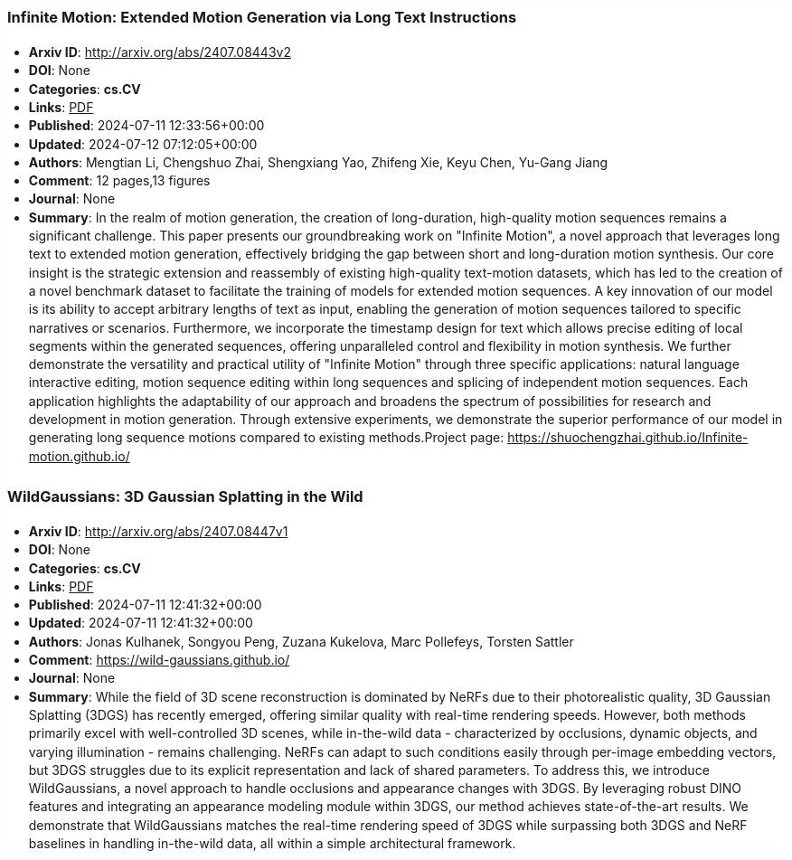 

### Infinite Motion: Extended Motion Generation via Long Text Instructions
- **Arxiv ID**: http://arxiv.org/abs/2407.08443v2
- **DOI**: None
- **Categories**: **cs.CV**
- **Links**: [PDF](http://arxiv.org/pdf/2407.08443v2)
- **Published**: 2024-07-11 12:33:56+00:00
- **Updated**: 2024-07-12 07:12:05+00:00
- **Authors**: Mengtian Li, Chengshuo Zhai, Shengxiang Yao, Zhifeng Xie, Keyu Chen, Yu-Gang Jiang
- **Comment**: 12 pages,13 figures
- **Journal**: None
- **Summary**: In the realm of motion generation, the creation of long-duration, high-quality motion sequences remains a significant challenge. This paper presents our groundbreaking work on "Infinite Motion", a novel approach that leverages long text to extended motion generation, effectively bridging the gap between short and long-duration motion synthesis. Our core insight is the strategic extension and reassembly of existing high-quality text-motion datasets, which has led to the creation of a novel benchmark dataset to facilitate the training of models for extended motion sequences. A key innovation of our model is its ability to accept arbitrary lengths of text as input, enabling the generation of motion sequences tailored to specific narratives or scenarios. Furthermore, we incorporate the timestamp design for text which allows precise editing of local segments within the generated sequences, offering unparalleled control and flexibility in motion synthesis. We further demonstrate the versatility and practical utility of "Infinite Motion" through three specific applications: natural language interactive editing, motion sequence editing within long sequences and splicing of independent motion sequences. Each application highlights the adaptability of our approach and broadens the spectrum of possibilities for research and development in motion generation. Through extensive experiments, we demonstrate the superior performance of our model in generating long sequence motions compared to existing methods.Project page: https://shuochengzhai.github.io/Infinite-motion.github.io/



### WildGaussians: 3D Gaussian Splatting in the Wild
- **Arxiv ID**: http://arxiv.org/abs/2407.08447v1
- **DOI**: None
- **Categories**: **cs.CV**
- **Links**: [PDF](http://arxiv.org/pdf/2407.08447v1)
- **Published**: 2024-07-11 12:41:32+00:00
- **Updated**: 2024-07-11 12:41:32+00:00
- **Authors**: Jonas Kulhanek, Songyou Peng, Zuzana Kukelova, Marc Pollefeys, Torsten Sattler
- **Comment**: https://wild-gaussians.github.io/
- **Journal**: None
- **Summary**: While the field of 3D scene reconstruction is dominated by NeRFs due to their photorealistic quality, 3D Gaussian Splatting (3DGS) has recently emerged, offering similar quality with real-time rendering speeds. However, both methods primarily excel with well-controlled 3D scenes, while in-the-wild data - characterized by occlusions, dynamic objects, and varying illumination - remains challenging. NeRFs can adapt to such conditions easily through per-image embedding vectors, but 3DGS struggles due to its explicit representation and lack of shared parameters. To address this, we introduce WildGaussians, a novel approach to handle occlusions and appearance changes with 3DGS. By leveraging robust DINO features and integrating an appearance modeling module within 3DGS, our method achieves state-of-the-art results. We demonstrate that WildGaussians matches the real-time rendering speed of 3DGS while surpassing both 3DGS and NeRF baselines in handling in-the-wild data, all within a simple architectural framework.
